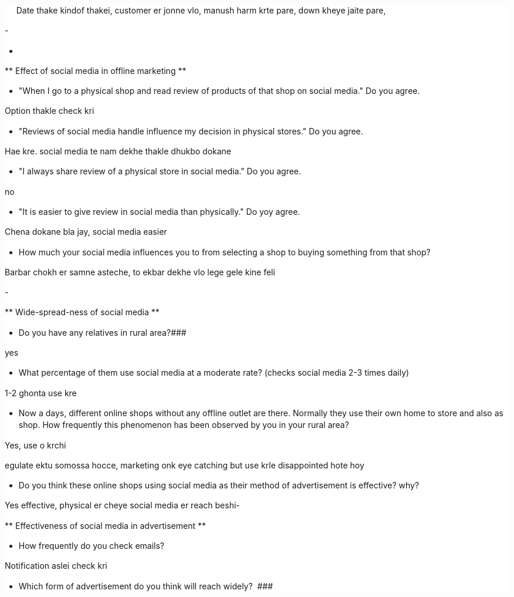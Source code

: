     Date thake kindof thakei, customer er jonne vlo, manush harm krte pare, down kheye jaite pare, 

- 

-

** Effect of social media in offline marketing **

- "When I go to a physical shop and read review of products of that shop on social media." Do you agree.

Option thakle check kri

- "Reviews of social media handle influence my decision in physical stores." Do you agree. 

Hae kre. social media te nam dekhe thakle dhukbo dokane

- "I always share review of a physical store in social media." Do you agree. 

no

- "It is easier to give review in social media than physically." Do yoy agree. 

Chena dokane bla jay, social media easier

- How much your social media influences you to from selecting a shop to buying something from that shop?

Barbar chokh er samne asteche, to ekbar dekhe vlo lege gele kine feli

- 

** Wide-spread-ness of social media **

- Do you have any relatives in rural area?###

yes

- What percentage of them use social media at a moderate rate? (checks social media 2-3 times daily)  

1-2 ghonta use kre

- Now a days, different online shops without any offline outlet are there. Normally they use their own home to store and also as shop. How frequently this phenomenon has been observed by you in your rural area? 

Yes, use o krchi

egulate ektu somossa hocce, marketing onk eye catching but use krle disappointed hote hoy

  

- Do you think these online shops using social media as their method of advertisement is effective? why?

Yes effective, physical er cheye social media er reach beshi- 

** Effectiveness of social media in advertisement **

- How frequently do you check emails? 

Notification aslei check kri

- Which form of advertisement do you think will reach widely?  ###
